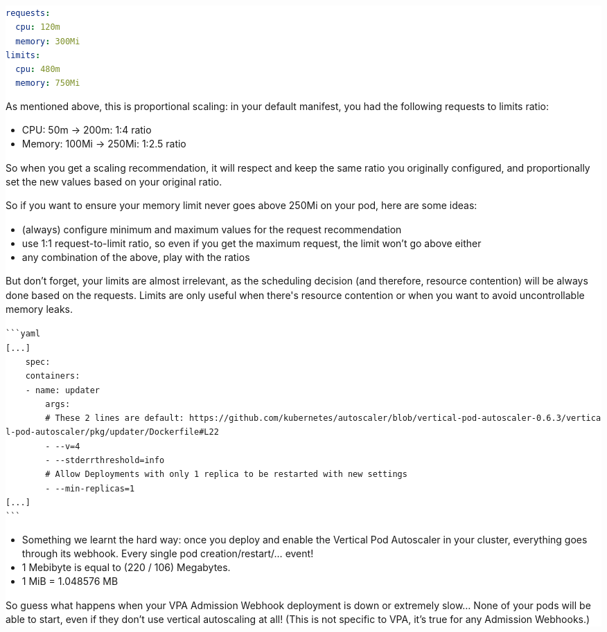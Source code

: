 ```yaml
requests:
  cpu: 120m
  memory: 300Mi
limits:
  cpu: 480m
  memory: 750Mi
```

As mentioned above, this is proportional scaling: in your default manifest, you had the following requests to limits ratio:

- CPU: 50m → 200m: 1:4 ratio
- Memory: 100Mi → 250Mi: 1:2.5 ratio

So when you get a scaling recommendation, it will respect and keep the same ratio you originally configured, and proportionally set the new values based on your original ratio.

So if you want to ensure your memory limit never goes above 250Mi on your pod, here are some ideas:

- (always) configure minimum and maximum values for the request recommendation
- use 1:1 request-to-limit ratio, so even if you get the maximum request, the limit won’t go above either
- any combination of the above, play with the ratios

But don’t forget, your limits are almost irrelevant, as the scheduling decision (and therefore, resource contention) will be always done based on the requests. Limits are only useful when there's resource contention or when you want to avoid uncontrollable memory leaks.

    ```yaml
    [...]
        spec:
        containers:
        - name: updater
            args:
            # These 2 lines are default: https://github.com/kubernetes/autoscaler/blob/vertical-pod-autoscaler-0.6.3/vertical-pod-autoscaler/pkg/updater/Dockerfile#L22
            - --v=4
            - --stderrthreshold=info
            # Allow Deployments with only 1 replica to be restarted with new settings
            - --min-replicas=1
    [...]
    ```

- Something we learnt the hard way: once you deploy and enable the Vertical Pod Autoscaler in your cluster, everything goes through its webhook. Every single pod creation/restart/… event!
- 1 Mebibyte is equal to (220 / 106) Megabytes.
- 1 MiB = 1.048576 MB

So guess what happens when your VPA Admission Webhook deployment is down or extremely slow… None of your pods will be able to start, even if they don’t use vertical autoscaling at all! (This is not specific to VPA, it’s true for any Admission Webhooks.)
